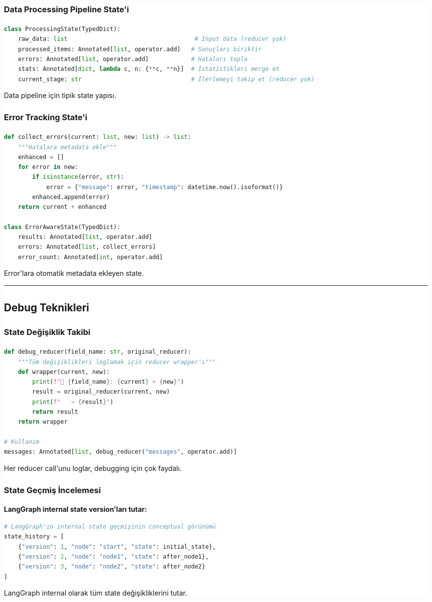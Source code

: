 ### Data Processing Pipeline State'i
```python
class ProcessingState(TypedDict):
    raw_data: list                                    # Input data (reducer yok)
    processed_items: Annotated[list, operator.add]   # Sonuçları biriktir
    errors: Annotated[list, operator.add]            # Hataları topla
    stats: Annotated[dict, lambda c, n: {**c, **n}]  # İstatistikleri merge et
    current_stage: str                               # İlerlemeyi takip et (reducer yok)
```
Data pipeline için tipik state yapısı.

### Error Tracking State'i
```python
def collect_errors(current: list, new: list) -> list:
    """Hatalara metadata ekle"""
    enhanced = []
    for error in new:
        if isinstance(error, str):
            error = {"message": error, "timestamp": datetime.now().isoformat()}
        enhanced.append(error)
    return current + enhanced

class ErrorAwareState(TypedDict):
    results: Annotated[list, operator.add]
    errors: Annotated[list, collect_errors]
    error_count: Annotated[int, operator.add]
```
Error'lara otomatik metadata ekleyen state.

---

## Debug Teknikleri

### State Değişiklik Takibi
```python
def debug_reducer(field_name: str, original_reducer):
    """Tüm değişiklikleri loglamak için reducer wrapper'ı"""
    def wrapper(current, new):
        print(f"🔧 {field_name}: {current} + {new}")
        result = original_reducer(current, new)
        print(f"   → {result}")
        return result
    return wrapper

# Kullanım
messages: Annotated[list, debug_reducer("messages", operator.add)]
```
Her reducer call'unu loglar, debugging için çok faydalı.

### State Geçmiş İncelemesi
**LangGraph internal state version'ları tutar:**
```python
# LangGraph'ın internal state geçmişinin conceptual görünümü
state_history = [
    {"version": 1, "node": "start", "state": initial_state},
    {"version": 2, "node": "node1", "state": after_node1}, 
    {"version": 3, "node": "node2", "state": after_node2}
]
```
LangGraph internal olarak tüm state değişikliklerini tutar.
